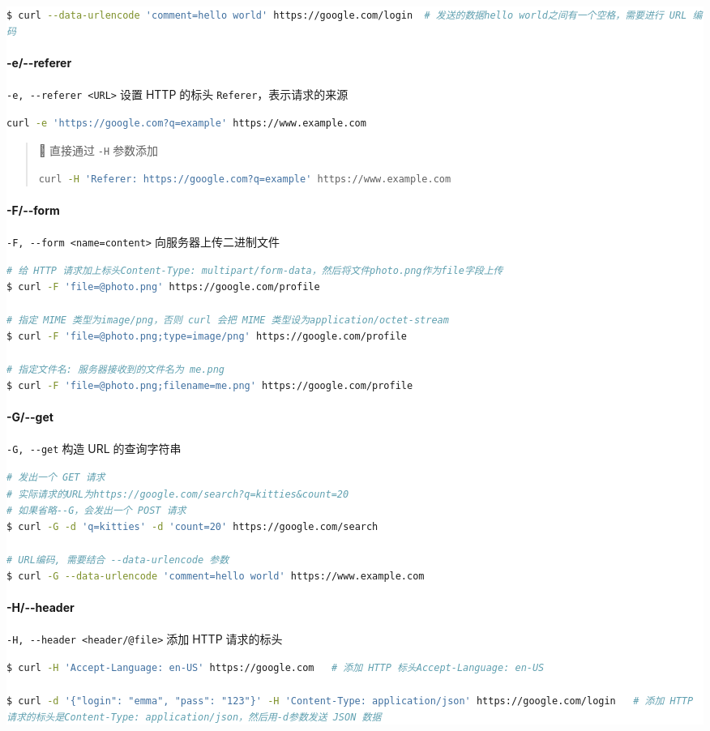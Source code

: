 ```sh
$ curl --data-urlencode 'comment=hello world' https://google.com/login	# 发送的数据hello world之间有一个空格，需要进行 URL 编码
```

#### -e/--referer

`-e, --referer <URL>` 设置 HTTP 的标头 `Referer`，表示请求的来源

```sh
curl -e 'https://google.com?q=example' https://www.example.com
```

> :key: 直接通过 `-H` 参数添加
>
> ```sh
> curl -H 'Referer: https://google.com?q=example' https://www.example.com
> ```

#### -F/--form

`-F, --form <name=content>` 向服务器上传二进制文件

```sh
# 给 HTTP 请求加上标头Content-Type: multipart/form-data，然后将文件photo.png作为file字段上传
$ curl -F 'file=@photo.png' https://google.com/profile

# 指定 MIME 类型为image/png，否则 curl 会把 MIME 类型设为application/octet-stream
$ curl -F 'file=@photo.png;type=image/png' https://google.com/profile

# 指定文件名: 服务器接收到的文件名为 me.png
$ curl -F 'file=@photo.png;filename=me.png' https://google.com/profile
```

#### -G/--get

`-G, --get` 构造 URL 的查询字符串

```sh
# 发出一个 GET 请求
# 实际请求的URL为https://google.com/search?q=kitties&count=20
# 如果省略--G，会发出一个 POST 请求
$ curl -G -d 'q=kitties' -d 'count=20' https://google.com/search

# URL编码, 需要结合 --data-urlencode 参数
$ curl -G --data-urlencode 'comment=hello world' https://www.example.com
```

#### -H/--header

`-H, --header <header/@file>` 添加 HTTP 请求的标头

```sh
$ curl -H 'Accept-Language: en-US' https://google.com	# 添加 HTTP 标头Accept-Language: en-US

$ curl -d '{"login": "emma", "pass": "123"}' -H 'Content-Type: application/json' https://google.com/login	# 添加 HTTP 请求的标头是Content-Type: application/json，然后用-d参数发送 JSON 数据
```
